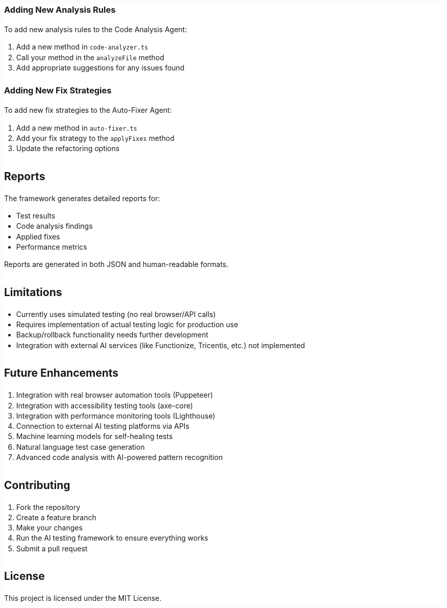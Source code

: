### Adding New Analysis Rules

To add new analysis rules to the Code Analysis Agent:

1. Add a new method in `code-analyzer.ts`
2. Call your method in the `analyzeFile` method
3. Add appropriate suggestions for any issues found

### Adding New Fix Strategies

To add new fix strategies to the Auto-Fixer Agent:

1. Add a new method in `auto-fixer.ts`
2. Add your fix strategy to the `applyFixes` method
3. Update the refactoring options

## Reports

The framework generates detailed reports for:

- Test results
- Code analysis findings
- Applied fixes
- Performance metrics

Reports are generated in both JSON and human-readable formats.

## Limitations

- Currently uses simulated testing (no real browser/API calls)
- Requires implementation of actual testing logic for production use
- Backup/rollback functionality needs further development
- Integration with external AI services (like Functionize, Tricentis, etc.) not implemented

## Future Enhancements

1. Integration with real browser automation tools (Puppeteer)
2. Integration with accessibility testing tools (axe-core)
3. Integration with performance monitoring tools (Lighthouse)
4. Connection to external AI testing platforms via APIs
5. Machine learning models for self-healing tests
6. Natural language test case generation
7. Advanced code analysis with AI-powered pattern recognition

## Contributing

1. Fork the repository
2. Create a feature branch
3. Make your changes
4. Run the AI testing framework to ensure everything works
5. Submit a pull request

## License

This project is licensed under the MIT License.